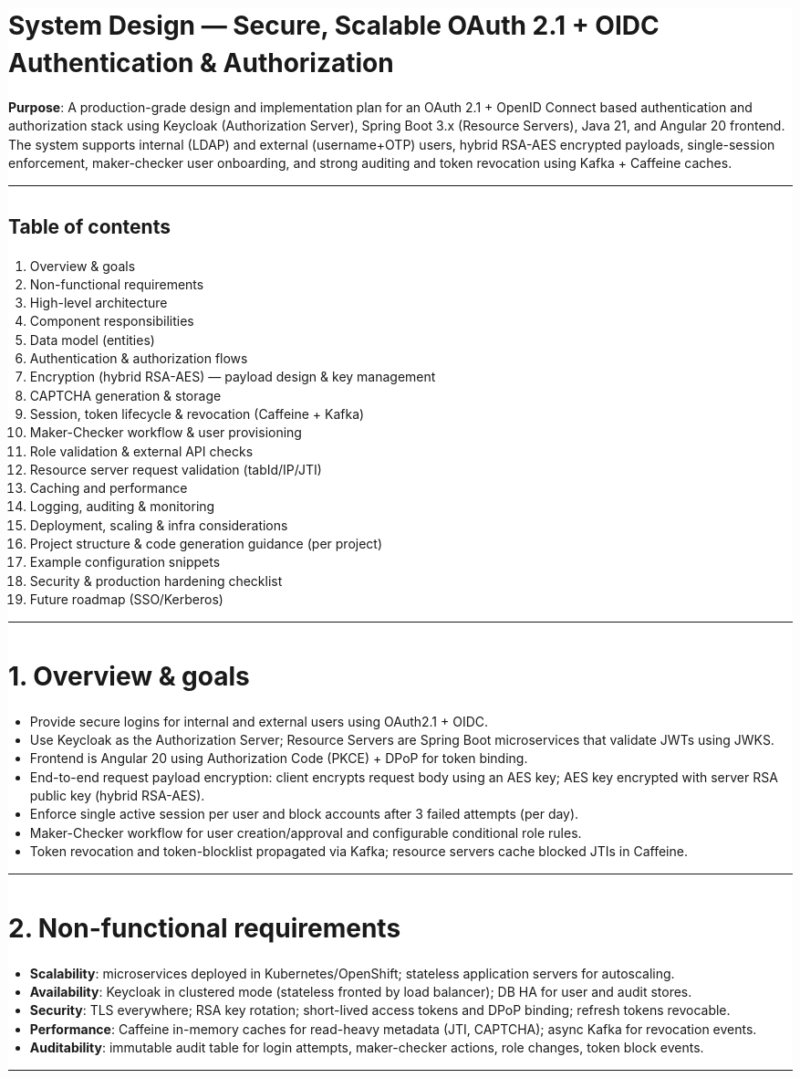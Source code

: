 # System Design — Secure, Scalable OAuth 2.1 + OIDC Authentication & Authorization

**Purpose**: A production-grade design and implementation plan for an OAuth 2.1 + OpenID Connect based authentication and authorization stack using Keycloak (Authorization Server), Spring Boot 3.x (Resource Servers), Java 21, and Angular 20 frontend. The system supports internal (LDAP) and external (username+OTP) users, hybrid RSA-AES encrypted payloads, single-session enforcement, maker-checker user onboarding, and strong auditing and token revocation using Kafka + Caffeine caches.

---

## Table of contents
1. Overview & goals
2. Non-functional requirements
3. High-level architecture
4. Component responsibilities
5. Data model (entities)
6. Authentication & authorization flows
7. Encryption (hybrid RSA-AES) — payload design & key management
8. CAPTCHA generation & storage
9. Session, token lifecycle & revocation (Caffeine + Kafka)
10. Maker-Checker workflow & user provisioning
11. Role validation & external API checks
12. Resource server request validation (tabId/IP/JTI)
13. Caching and performance
14. Logging, auditing & monitoring
15. Deployment, scaling & infra considerations
16. Project structure & code generation guidance (per project)
17. Example configuration snippets
18. Security & production hardening checklist
19. Future roadmap (SSO/Kerberos)

---

# 1. Overview & goals
- Provide secure logins for internal and external users using OAuth2.1 + OIDC.
- Use Keycloak as the Authorization Server; Resource Servers are Spring Boot microservices that validate JWTs using JWKS.
- Frontend is Angular 20 using Authorization Code (PKCE) + DPoP for token binding.
- End-to-end request payload encryption: client encrypts request body using an AES key; AES key encrypted with server RSA public key (hybrid RSA-AES).
- Enforce single active session per user and block accounts after 3 failed attempts (per day).
- Maker-Checker workflow for user creation/approval and configurable conditional role rules.
- Token revocation and token-blocklist propagated via Kafka; resource servers cache blocked JTIs in Caffeine.

---

# 2. Non-functional requirements
- **Scalability**: microservices deployed in Kubernetes/OpenShift; stateless application servers for autoscaling.
- **Availability**: Keycloak in clustered mode (stateless fronted by load balancer); DB HA for user and audit stores.
- **Security**: TLS everywhere; RSA key rotation; short-lived access tokens and DPoP binding; refresh tokens revocable.
- **Performance**: Caffeine in-memory caches for read-heavy metadata (JTI, CAPTCHA); async Kafka for revocation events.
- **Auditability**: immutable audit table for login attempts, maker-checker actions, role changes, token block events.

---